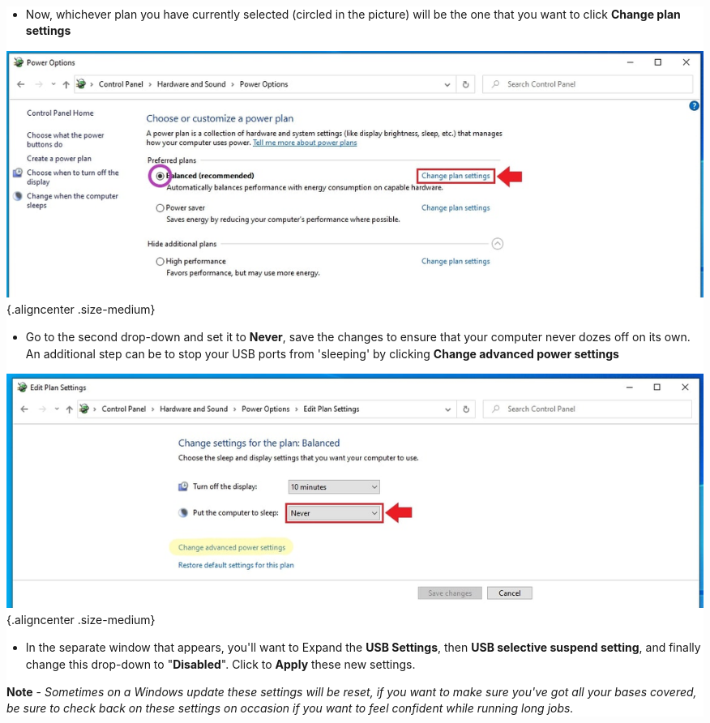 * Now, whichever plan you have currently selected (circled in the picture) will be the one that you want to click **Change plan settings**

![](/_images/_lmmk2/_handbook/lmk2_ha_issue-changeplan.jpg){.aligncenter .size-medium}

* Go to the second drop-down and set it to **Never**, save the changes to ensure that your computer never dozes off on its own. An additional step can be to stop your USB ports from 'sleeping' by clicking **Change advanced power settings**

![](/_images/_lmmk2/_handbook/lmk2_ha_issue-advancedpower.jpg){.aligncenter .size-medium}

* In the separate window that appears, you'll want to Expand the **USB Settings**, then **USB selective suspend setting**, and finally change this drop-down to "**Disabled**". Click to **Apply** these new settings.  

**Note** - *Sometimes on a Windows update these settings will be reset, if you want to make sure you've got all your bases covered, be sure to check back on these settings on occasion if you want to feel confident while running long jobs.*
